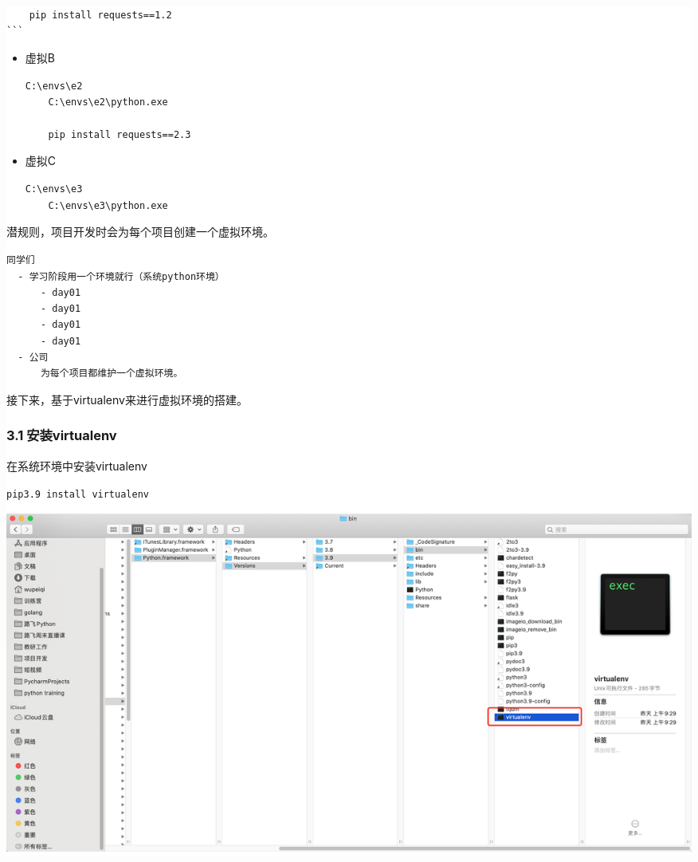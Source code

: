    	pip install requests==1.2
    ```

  - 虚拟B

    ```
    C:\envs\e2
    	C:\envs\e2\python.exe
    	
    	pip install requests==2.3
    ```

  - 虚拟C

    ```
    C:\envs\e3
    	C:\envs\e3\python.exe
    ```

  潜规则，项目开发时会为每个项目创建一个虚拟环境。

  ```
  同学们
  	- 学习阶段用一个环境就行（系统python环境）
  		- day01
  		- day01
  		- day01
  		- day01
  	- 公司
  		为每个项目都维护一个虚拟环境。
  ```

  

接下来，基于virtualenv来进行虚拟环境的搭建。



### 3.1 安装virtualenv

在系统环境中安装virtualenv

```
pip3.9 install virtualenv
```

![image-20210307110909929](assets/image-20210307110909929.png)
